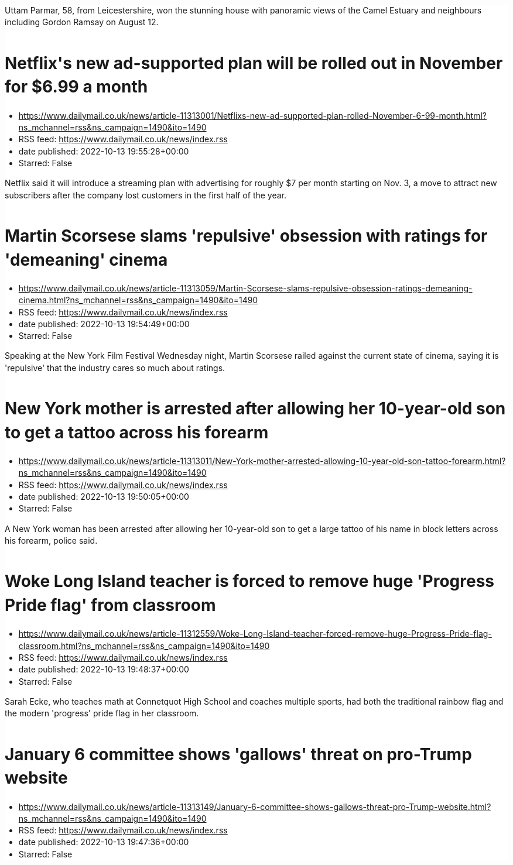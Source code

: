 Uttam Parmar, 58, from Leicestershire, won the stunning house with panoramic views of the Camel Estuary and neighbours including Gordon Ramsay on August 12.

# Netflix's new ad-supported plan will be rolled out in November for $6.99 a month
 - https://www.dailymail.co.uk/news/article-11313001/Netflixs-new-ad-supported-plan-rolled-November-6-99-month.html?ns_mchannel=rss&ns_campaign=1490&ito=1490
 - RSS feed: https://www.dailymail.co.uk/news/index.rss
 - date published: 2022-10-13 19:55:28+00:00
 - Starred: False

Netflix said it will introduce a streaming plan with advertising for roughly $7 per month starting on Nov. 3, a move to attract new subscribers after the company lost customers in the first half of the year.

# Martin Scorsese slams 'repulsive' obsession with ratings for 'demeaning' cinema
 - https://www.dailymail.co.uk/news/article-11313059/Martin-Scorsese-slams-repulsive-obsession-ratings-demeaning-cinema.html?ns_mchannel=rss&ns_campaign=1490&ito=1490
 - RSS feed: https://www.dailymail.co.uk/news/index.rss
 - date published: 2022-10-13 19:54:49+00:00
 - Starred: False

Speaking at the New York Film Festival Wednesday night, Martin Scorsese railed against the current state of cinema, saying it is 'repulsive' that the industry cares so much about ratings.

# New York mother is arrested after allowing her 10-year-old son to get a tattoo across his forearm
 - https://www.dailymail.co.uk/news/article-11313011/New-York-mother-arrested-allowing-10-year-old-son-tattoo-forearm.html?ns_mchannel=rss&ns_campaign=1490&ito=1490
 - RSS feed: https://www.dailymail.co.uk/news/index.rss
 - date published: 2022-10-13 19:50:05+00:00
 - Starred: False

A New York woman has been arrested after allowing her 10-year-old son to get a large tattoo of his name in block letters across his forearm, police said.

# Woke Long Island teacher is forced to remove huge 'Progress Pride flag' from classroom
 - https://www.dailymail.co.uk/news/article-11312559/Woke-Long-Island-teacher-forced-remove-huge-Progress-Pride-flag-classroom.html?ns_mchannel=rss&ns_campaign=1490&ito=1490
 - RSS feed: https://www.dailymail.co.uk/news/index.rss
 - date published: 2022-10-13 19:48:37+00:00
 - Starred: False

Sarah Ecke, who teaches math at Connetquot High School and coaches multiple sports, had both the traditional rainbow flag and the modern 'progress' pride flag in her classroom.

# January 6 committee shows 'gallows' threat on pro-Trump website
 - https://www.dailymail.co.uk/news/article-11313149/January-6-committee-shows-gallows-threat-pro-Trump-website.html?ns_mchannel=rss&ns_campaign=1490&ito=1490
 - RSS feed: https://www.dailymail.co.uk/news/index.rss
 - date published: 2022-10-13 19:47:36+00:00
 - Starred: False
